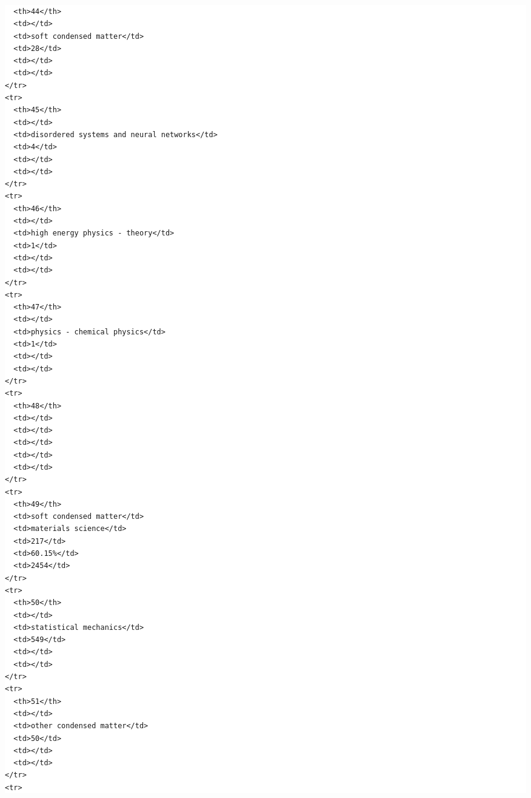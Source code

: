       <th>44</th>
      <td></td>
      <td>soft condensed matter</td>
      <td>28</td>
      <td></td>
      <td></td>
    </tr>
    <tr>
      <th>45</th>
      <td></td>
      <td>disordered systems and neural networks</td>
      <td>4</td>
      <td></td>
      <td></td>
    </tr>
    <tr>
      <th>46</th>
      <td></td>
      <td>high energy physics - theory</td>
      <td>1</td>
      <td></td>
      <td></td>
    </tr>
    <tr>
      <th>47</th>
      <td></td>
      <td>physics - chemical physics</td>
      <td>1</td>
      <td></td>
      <td></td>
    </tr>
    <tr>
      <th>48</th>
      <td></td>
      <td></td>
      <td></td>
      <td></td>
      <td></td>
    </tr>
    <tr>
      <th>49</th>
      <td>soft condensed matter</td>
      <td>materials science</td>
      <td>217</td>
      <td>60.15%</td>
      <td>2454</td>
    </tr>
    <tr>
      <th>50</th>
      <td></td>
      <td>statistical mechanics</td>
      <td>549</td>
      <td></td>
      <td></td>
    </tr>
    <tr>
      <th>51</th>
      <td></td>
      <td>other condensed matter</td>
      <td>50</td>
      <td></td>
      <td></td>
    </tr>
    <tr>